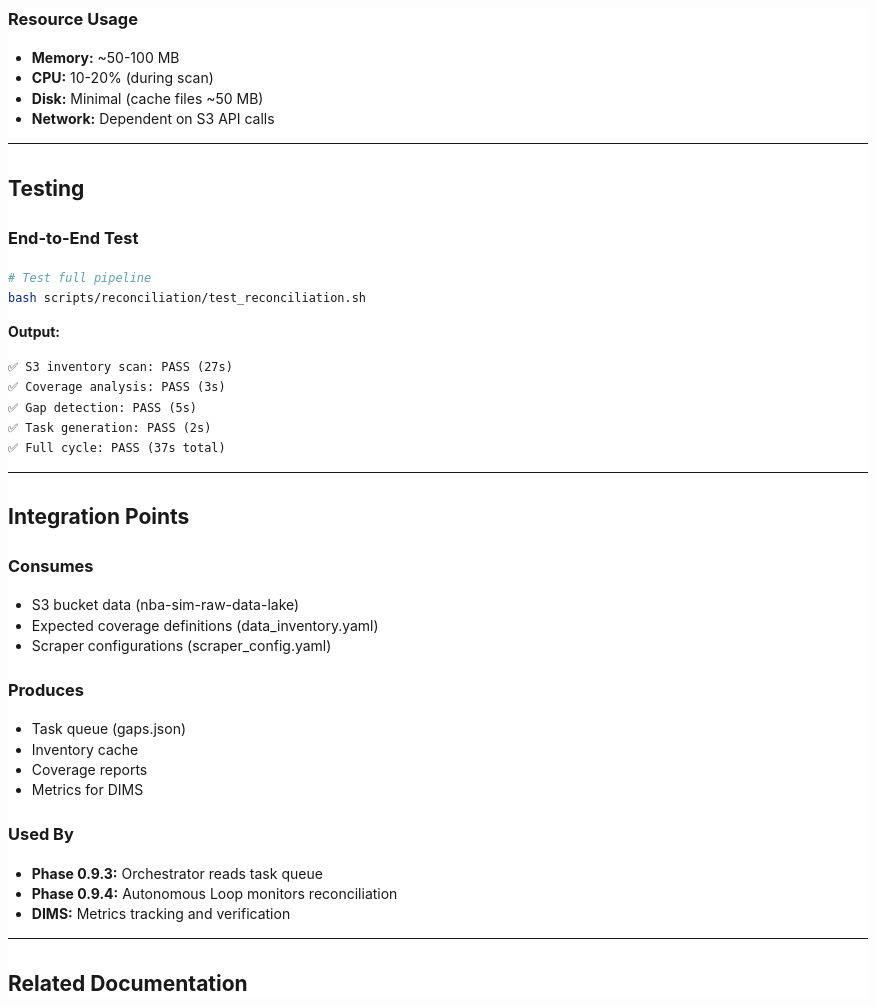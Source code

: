 ### Resource Usage

- **Memory:** ~50-100 MB
- **CPU:** 10-20% (during scan)
- **Disk:** Minimal (cache files ~50 MB)
- **Network:** Dependent on S3 API calls

---

## Testing

### End-to-End Test

```bash
# Test full pipeline
bash scripts/reconciliation/test_reconciliation.sh
```

**Output:**
```
✅ S3 inventory scan: PASS (27s)
✅ Coverage analysis: PASS (3s)
✅ Gap detection: PASS (5s)
✅ Task generation: PASS (2s)
✅ Full cycle: PASS (37s total)
```

---

## Integration Points

### Consumes
- S3 bucket data (nba-sim-raw-data-lake)
- Expected coverage definitions (data_inventory.yaml)
- Scraper configurations (scraper_config.yaml)

### Produces
- Task queue (gaps.json)
- Inventory cache
- Coverage reports
- Metrics for DIMS

### Used By
- **Phase 0.9.3:** Orchestrator reads task queue
- **Phase 0.9.4:** Autonomous Loop monitors reconciliation
- **DIMS:** Metrics tracking and verification

---

## Related Documentation
